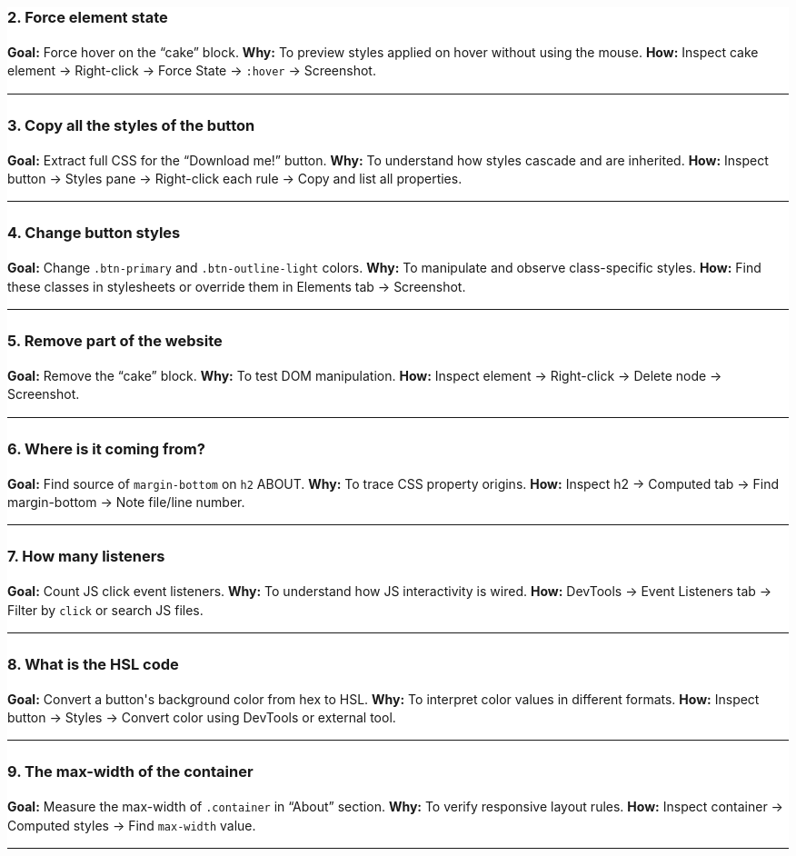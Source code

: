 
### 2. Force element state
**Goal:** Force hover on the “cake” block.
**Why:** To preview styles applied on hover without using the mouse.
**How:** Inspect cake element → Right-click → Force State → `:hover` → Screenshot.

---

### 3. Copy all the styles of the button
**Goal:** Extract full CSS for the “Download me!” button.
**Why:** To understand how styles cascade and are inherited.
**How:** Inspect button → Styles pane → Right-click each rule → Copy and list all properties.

---

### 4. Change button styles
**Goal:** Change `.btn-primary` and `.btn-outline-light` colors.
**Why:** To manipulate and observe class-specific styles.
**How:** Find these classes in stylesheets or override them in Elements tab → Screenshot.

---

### 5. Remove part of the website
**Goal:** Remove the “cake” block.
**Why:** To test DOM manipulation.
**How:** Inspect element → Right-click → Delete node → Screenshot.

---

### 6. Where is it coming from?
**Goal:** Find source of `margin-bottom` on `h2` ABOUT.
**Why:** To trace CSS property origins.
**How:** Inspect h2 → Computed tab → Find margin-bottom → Note file/line number.

---

### 7. How many listeners
**Goal:** Count JS click event listeners.
**Why:** To understand how JS interactivity is wired.
**How:** DevTools → Event Listeners tab → Filter by `click` or search JS files.

---

### 8. What is the HSL code
**Goal:** Convert a button's background color from hex to HSL.
**Why:** To interpret color values in different formats.
**How:** Inspect button → Styles → Convert color using DevTools or external tool.

---

### 9. The max-width of the container
**Goal:** Measure the max-width of `.container` in “About” section.
**Why:** To verify responsive layout rules.
**How:** Inspect container → Computed styles → Find `max-width` value.

---